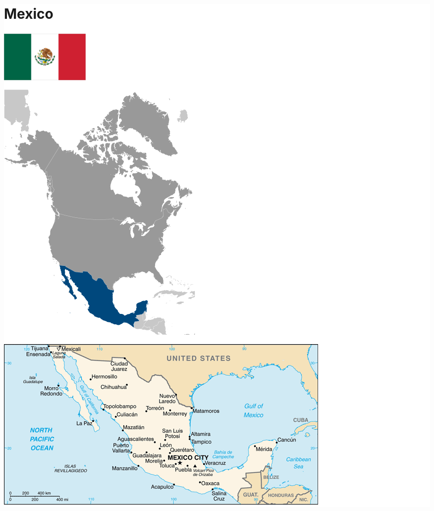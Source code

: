 # Mexico

![Flag of Mexico](../flags.png/mx.png)

![Location of Mexico](../locator-orig.png/mx.png)

![Map of Mexico](../maps-orig.png/mx.png)
